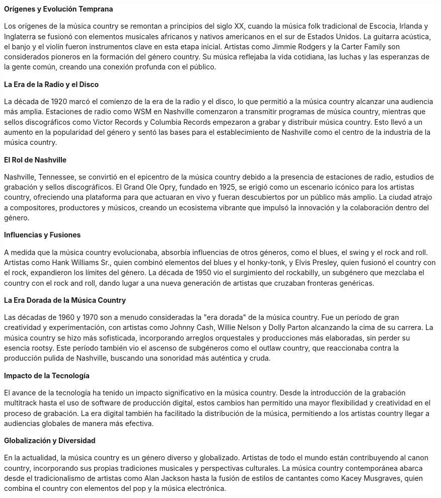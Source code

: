 **Orígenes y Evolución Temprana**

Los orígenes de la música country se remontan a principios del siglo XX, cuando la música folk tradicional de Escocia, Irlanda y Inglaterra se fusionó con elementos musicales africanos y nativos americanos en el sur de Estados Unidos. La guitarra acústica, el banjo y el violín fueron instrumentos clave en esta etapa inicial. Artistas como Jimmie Rodgers y la Carter Family son considerados pioneros en la formación del género country. Su música reflejaba la vida cotidiana, las luchas y las esperanzas de la gente común, creando una conexión profunda con el público.

**La Era de la Radio y el Disco**

La década de 1920 marcó el comienzo de la era de la radio y el disco, lo que permitió a la música country alcanzar una audiencia más amplia. Estaciones de radio como WSM en Nashville comenzaron a transmitir programas de música country, mientras que sellos discográficos como Victor Records y Columbia Records empezaron a grabar y distribuir música country. Esto llevó a un aumento en la popularidad del género y sentó las bases para el establecimiento de Nashville como el centro de la industria de la música country.

**El Rol de Nashville**

Nashville, Tennessee, se convirtió en el epicentro de la música country debido a la presencia de estaciones de radio, estudios de grabación y sellos discográficos. El Grand Ole Opry, fundado en 1925, se erigió como un escenario icónico para los artistas country, ofreciendo una plataforma para que actuaran en vivo y fueran descubiertos por un público más amplio. La ciudad atrajo a compositores, productores y músicos, creando un ecosistema vibrante que impulsó la innovación y la colaboración dentro del género.

**Influencias y Fusiones**

A medida que la música country evolucionaba, absorbía influencias de otros géneros, como el blues, el swing y el rock and roll. Artistas como Hank Williams Sr., quien combinó elementos del blues y el honky-tonk, y Elvis Presley, quien fusionó el country con el rock, expandieron los límites del género. La década de 1950 vio el surgimiento del rockabilly, un subgénero que mezclaba el country con el rock and roll, dando lugar a una nueva generación de artistas que cruzaban fronteras genéricas.

**La Era Dorada de la Música Country**

Las décadas de 1960 y 1970 son a menudo consideradas la "era dorada" de la música country. Fue un período de gran creatividad y experimentación, con artistas como Johnny Cash, Willie Nelson y Dolly Parton alcanzando la cima de su carrera. La música country se hizo más sofisticada, incorporando arreglos orquestales y producciones más elaboradas, sin perder su esencia rootsy. Este período también vio el ascenso de subgéneros como el outlaw country, que reaccionaba contra la producción pulida de Nashville, buscando una sonoridad más auténtica y cruda.

**Impacto de la Tecnología**

El avance de la tecnología ha tenido un impacto significativo en la música country. Desde la introducción de la grabación multitrack hasta el uso de software de producción digital, estos cambios han permitido una mayor flexibilidad y creatividad en el proceso de grabación. La era digital también ha facilitado la distribución de la música, permitiendo a los artistas country llegar a audiencias globales de manera más efectiva.

**Globalización y Diversidad**

En la actualidad, la música country es un género diverso y globalizado. Artistas de todo el mundo están contribuyendo al canon country, incorporando sus propias tradiciones musicales y perspectivas culturales. La música country contemporánea abarca desde el tradicionalismo de artistas como Alan Jackson hasta la fusión de estilos de cantantes como Kacey Musgraves, quien combina el country con elementos del pop y la música electrónica.

